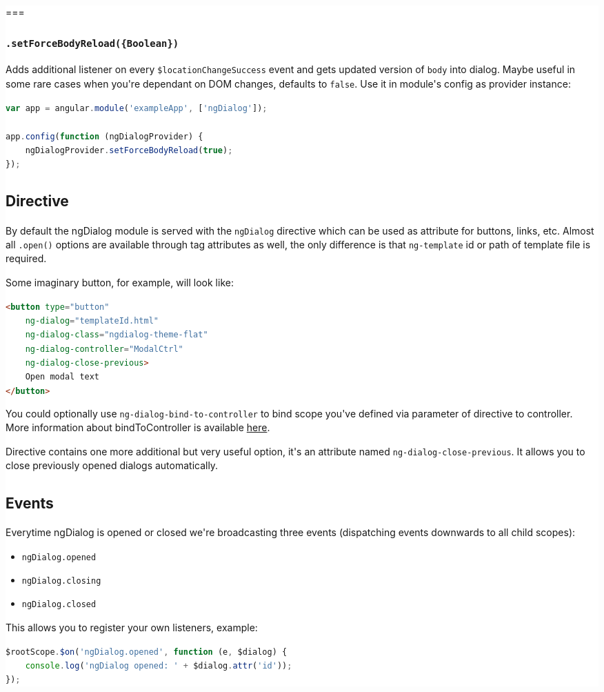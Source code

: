 ===

### ``.setForceBodyReload({Boolean})``

Adds additional listener on every ``$locationChangeSuccess`` event and gets updated version of ``body`` into dialog. Maybe useful in some rare cases when you're dependant on DOM changes, defaults to ``false``. Use it in module's config as provider instance:

```javascript
var app = angular.module('exampleApp', ['ngDialog']);

app.config(function (ngDialogProvider) {
    ngDialogProvider.setForceBodyReload(true);
});
```

## Directive

By default the ngDialog module is served with the ``ngDialog`` directive which can be used as attribute for buttons, links, etc. Almost all ``.open()`` options are available through tag attributes as well, the only difference is that ``ng-template`` id or path of template file is required.

Some imaginary button, for example, will look like:

```html
<button type="button"
    ng-dialog="templateId.html"
    ng-dialog-class="ngdialog-theme-flat"
    ng-dialog-controller="ModalCtrl"
    ng-dialog-close-previous>
    Open modal text
</button>
```

You could optionally use ``ng-dialog-bind-to-controller`` to bind scope you've defined via parameter of directive to controller.
More information about bindToController is available [here](http://blog.thoughtram.io/angularjs/2015/01/02/exploring-angular-1.3-bindToController.html).

Directive contains one more additional but very useful option, it's an attribute named ``ng-dialog-close-previous``. It allows you to close previously opened dialogs automatically.

## Events

Everytime ngDialog is opened or closed we're broadcasting three events (dispatching events downwards to all child scopes):

- ``ngDialog.opened``

- ``ngDialog.closing``

- ``ngDialog.closed``

This allows you to register your own listeners, example:

```javascript
$rootScope.$on('ngDialog.opened', function (e, $dialog) {
    console.log('ngDialog opened: ' + $dialog.attr('id'));
});
```


[contributor-guidelines]: https://github.com/likeastore/ngDialog/blob/master/CONTRIBUTING.md